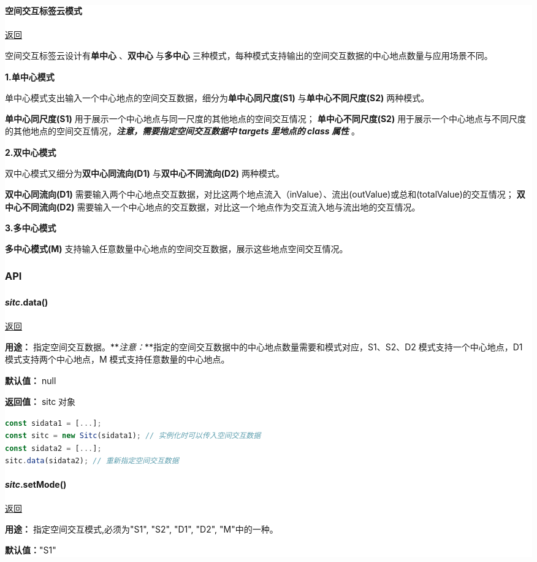 #### 空间交互标签云模式

[返回](#top)

空间交互标签云设计有**单中心** 、**双中心** 与**多中心** 三种模式，每种模式支持输出的空间交互数据的中心地点数量与应用场景不同。

<a id="s" />

**1.单中心模式**

单中心模式支出输入一个中心地点的空间交互数据，细分为**单中心同尺度(S1)** 与**单中心不同尺度(S2)** 两种模式。

**单中心同尺度(S1)** 用于展示一个中心地点与同一尺度的其他地点的空间交互情况；
**单中心不同尺度(S2)** 用于展示一个中心地点与不同尺度的其他地点的空间交互情况，**_注意，需要指定空间交互数据中 targets 里地点的 class 属性_** 。

<a id="d" />

**2.双中心模式**

双中心模式又细分为**双中心同流向(D1)** 与**双中心不同流向(D2)** 两种模式。

**双中心同流向(D1)** 需要输入两个中心地点交互数据，对比这两个地点流入（inValue）、流出(outValue)或总和(totalValue)的交互情况；
**双中心不同流向(D2)** 需要输入一个中心地点的交互数据，对比这一个地点作为交互流入地与流出地的交互情况。

<a id="m" />

**3.多中心模式**

**多中心模式(M)** 支持输入任意数量中心地点的空间交互数据，展示这些地点空间交互情况。

### API

<a id="data"><a>

#### _sitc_.data()

[返回](#top)

**用途：** 指定空间交互数据。**_注意：_**指定的空间交互数据中的中心地点数量需要和模式对应，S1、S2、D2 模式支持一个中心地点，D1 模式支持两个中心地点，M 模式支持任意数量的中心地点。

**默认值：** null

**返回值：** sitc 对象

```js
const sidata1 = [...];
const sitc = new Sitc(sidata1); // 实例化时可以传入空间交互数据
const sidata2 = [...];
sitc.data(sidata2); // 重新指定空间交互数据
```

<a id="setMode"><a>

#### _sitc_.setMode()

[返回](#top)

**用途：** 指定空间交互模式,必须为"S1", "S2", "D1", "D2", "M"中的一种。

**默认值：**"S1"
